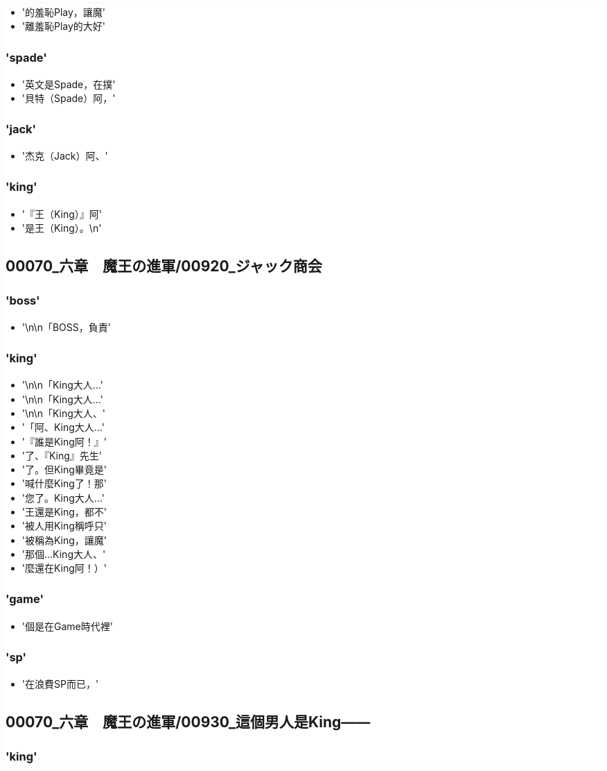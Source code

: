 - '的羞恥Play，讓魔'
- '離羞恥Play的大好'

### 'spade'

- '英文是Spade，在撲'
- '貝特（Spade）阿，'

### 'jack'

- '杰克（Jack）阿、'

### 'king'

- '『王（King）』阿'
- '是王（King）。\n'


## 00070_六章　魔王の進軍/00920_ジャック商会

### 'boss'

- '\n\n「BOSS，負責'

### 'king'

- '\n\n「King大人…'
- '\n\n「King大人…'
- '\n\n「King大人、'
- '「阿、King大人…'
- '『誰是King阿！』'
- '了、『King』先生'
- '了。但King畢竟是'
- '喊什麼King了！那'
- '您了。King大人…'
- '王還是King，都不'
- '被人用King稱呼只'
- '被稱為King，讓魔'
- '那個…King大人、'
- '麼還在King阿！）'

### 'game'

- '個是在Game時代裡'

### 'sp'

- '在浪費SP而已，'


## 00070_六章　魔王の進軍/00930_這個男人是King――

### 'king'
